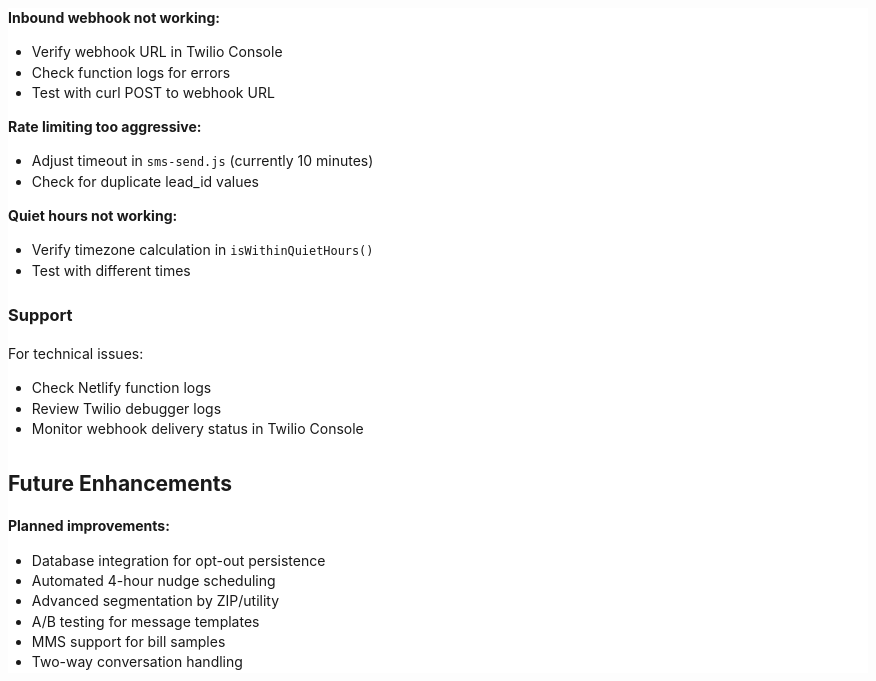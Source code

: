 **Inbound webhook not working:**
- Verify webhook URL in Twilio Console
- Check function logs for errors
- Test with curl POST to webhook URL

**Rate limiting too aggressive:**
- Adjust timeout in `sms-send.js` (currently 10 minutes)
- Check for duplicate lead_id values

**Quiet hours not working:**
- Verify timezone calculation in `isWithinQuietHours()`
- Test with different times

### Support

For technical issues:
- Check Netlify function logs
- Review Twilio debugger logs
- Monitor webhook delivery status in Twilio Console

## Future Enhancements

**Planned improvements:**
- Database integration for opt-out persistence
- Automated 4-hour nudge scheduling
- Advanced segmentation by ZIP/utility
- A/B testing for message templates
- MMS support for bill samples
- Two-way conversation handling